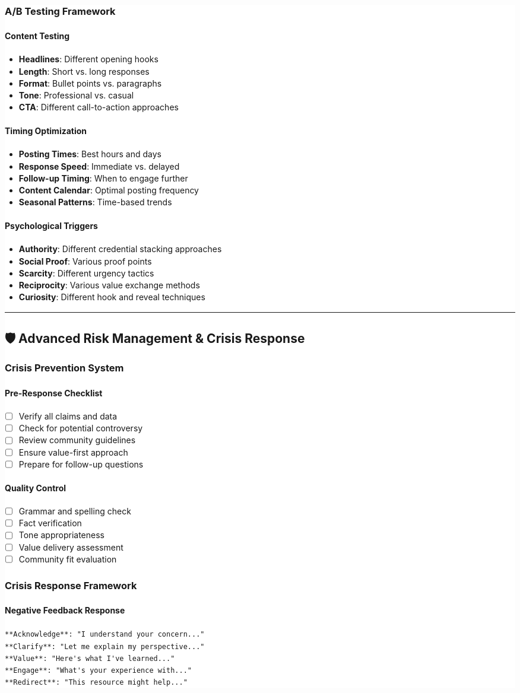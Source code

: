 ### **A/B Testing Framework**

#### **Content Testing**
- **Headlines**: Different opening hooks
- **Length**: Short vs. long responses
- **Format**: Bullet points vs. paragraphs
- **Tone**: Professional vs. casual
- **CTA**: Different call-to-action approaches

#### **Timing Optimization**
- **Posting Times**: Best hours and days
- **Response Speed**: Immediate vs. delayed
- **Follow-up Timing**: When to engage further
- **Content Calendar**: Optimal posting frequency
- **Seasonal Patterns**: Time-based trends

#### **Psychological Triggers**
- **Authority**: Different credential stacking approaches
- **Social Proof**: Various proof points
- **Scarcity**: Different urgency tactics
- **Reciprocity**: Various value exchange methods
- **Curiosity**: Different hook and reveal techniques

---

## 🛡️ **Advanced Risk Management & Crisis Response**

### **Crisis Prevention System**

#### **Pre-Response Checklist**
- [ ] Verify all claims and data
- [ ] Check for potential controversy
- [ ] Review community guidelines
- [ ] Ensure value-first approach
- [ ] Prepare for follow-up questions

#### **Quality Control**
- [ ] Grammar and spelling check
- [ ] Fact verification
- [ ] Tone appropriateness
- [ ] Value delivery assessment
- [ ] Community fit evaluation

### **Crisis Response Framework**

#### **Negative Feedback Response**
```
**Acknowledge**: "I understand your concern..."
**Clarify**: "Let me explain my perspective..."
**Value**: "Here's what I've learned..."
**Engage**: "What's your experience with..."
**Redirect**: "This resource might help..."
```
